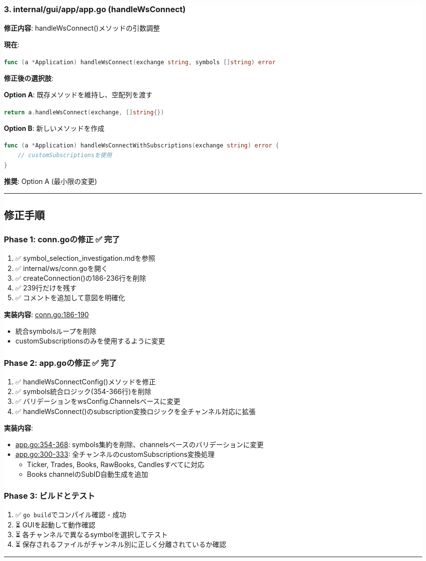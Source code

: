 
### 3. internal/gui/app/app.go (handleWsConnect)
**修正内容**: handleWsConnect()メソッドの引数調整

**現在**:
```go
func (a *Application) handleWsConnect(exchange string, symbols []string) error
```

**修正後の選択肢**:

**Option A**: 既存メソッドを維持し、空配列を渡す
```go
return a.handleWsConnect(exchange, []string{})
```

**Option B**: 新しいメソッドを作成
```go
func (a *Application) handleWsConnectWithSubscriptions(exchange string) error {
    // customSubscriptionsを使用
}
```

**推奨**: Option A (最小限の変更)

---

## 修正手順

### Phase 1: conn.goの修正 ✅ 完了
1. ✅ symbol_selection_investigation.mdを参照
2. ✅ internal/ws/conn.goを開く
3. ✅ createConnection()の186-236行を削除
4. ✅ 239行だけを残す
5. ✅ コメントを追加して意図を明確化

**実装内容**: [conn.go:186-190](internal/ws/conn.go#L186-L190)
- 統合symbolsループを削除
- customSubscriptionsのみを使用するように変更

### Phase 2: app.goの修正 ✅ 完了
1. ✅ handleWsConnectConfig()メソッドを修正
2. ✅ symbols統合ロジック(354-366行)を削除
3. ✅ バリデーションをwsConfig.Channelsベースに変更
4. ✅ handleWsConnect()のsubscription変換ロジックを全チャンネル対応に拡張

**実装内容**:
- [app.go:354-368](internal/gui/app/app.go#L354-L368): symbols集約を削除、channelsベースのバリデーションに変更
- [app.go:300-333](internal/gui/app/app.go#L300-L333): 全チャンネルのcustomSubscriptions変換処理
  - Ticker, Trades, Books, RawBooks, Candlesすべてに対応
  - Books channelのSubID自動生成を追加

### Phase 3: ビルドとテスト
1. ✅ `go build`でコンパイル確認 - 成功
2. ⏳ GUIを起動して動作確認
3. ⏳ 各チャンネルで異なるsymbolを選択してテスト
4. ⏳ 保存されるファイルがチャンネル別に正しく分離されているか確認

---